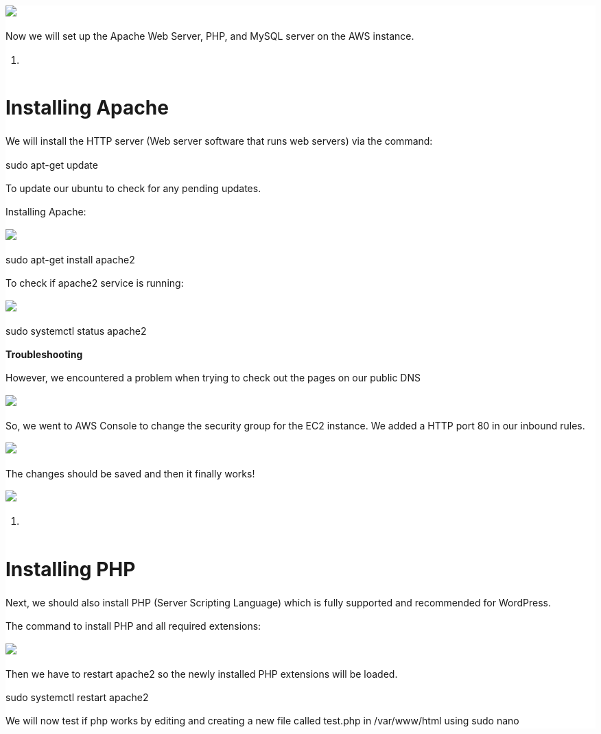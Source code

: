 ![](RackMultipart20221011-1-lllxfv_html_77e661d7c1598909.png)

Now we will set up the Apache Web Server, PHP, and MySQL server on the AWS instance.

1.
# **Installing Apache**

We will install the HTTP server (Web server software that runs web servers) via the command:

sudo apt-get update

To update our ubuntu to check for any pending updates.

Installing Apache:

![](RackMultipart20221011-1-lllxfv_html_a7fc6258a111701a.png)

sudo apt-get install apache2

To check if apache2 service is running:

![](RackMultipart20221011-1-lllxfv_html_151d2db7b370eb45.png)

sudo systemctl status apache2

**Troubleshooting**

However, we encountered a problem when trying to check out the pages on our public DNS

![](RackMultipart20221011-1-lllxfv_html_ccde2f3dbb3e11b2.png)

So, we went to AWS Console to change the security group for the EC2 instance. We added a HTTP port 80 in our inbound rules.

![](RackMultipart20221011-1-lllxfv_html_ed7b654418c3d49.png)

The changes should be saved and then it finally works!

![](RackMultipart20221011-1-lllxfv_html_18006c21251e5d4f.png)

1.
# **Installing PHP**

Next, we should also install PHP (Server Scripting Language) which is fully supported and recommended for WordPress.

The command to install PHP and all required extensions:

![](RackMultipart20221011-1-lllxfv_html_816939ac9426afda.png)

Then we have to restart apache2 so the newly installed PHP extensions will be loaded.

sudo systemctl restart apache2

We will now test if php works by editing and creating a new file called test.php in /var/www/html using sudo nano
